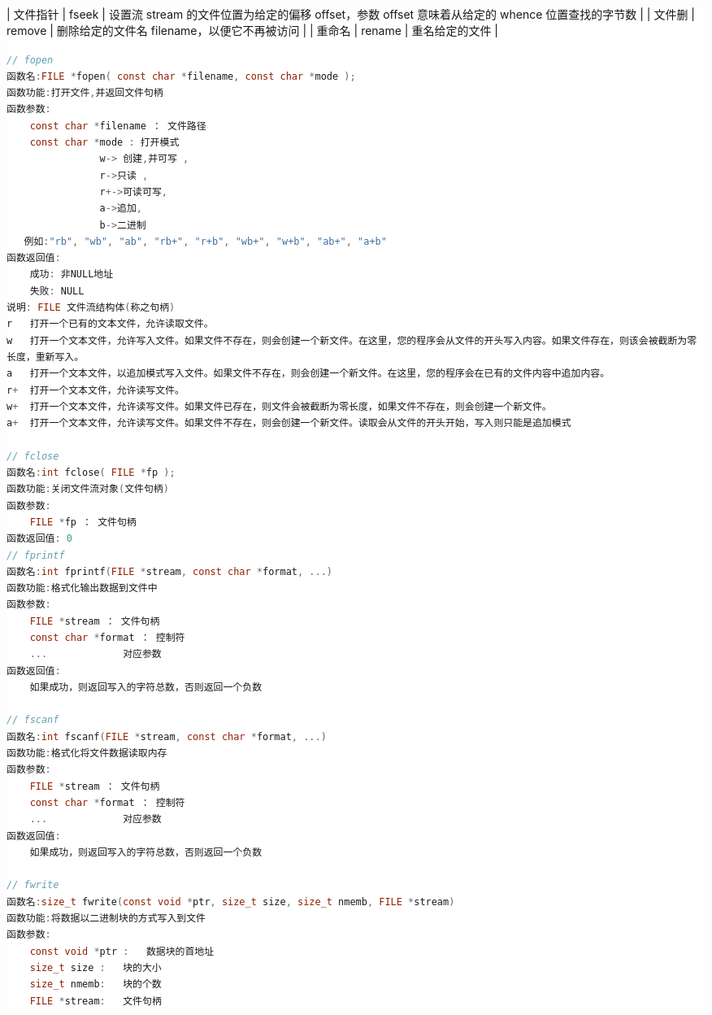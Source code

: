 | 文件指针 | fseek | 设置流 stream 的文件位置为给定的偏移 offset，参数 offset 意味着从给定的 whence 位置查找的字节数 |
| 文件删 | remove | 删除给定的文件名 filename，以便它不再被访问 |
| 重命名 | rename | 重名给定的文件 |

```c
// fopen
函数名:FILE *fopen( const char *filename, const char *mode );
函数功能:打开文件,并返回文件句柄
函数参数:
    const char *filename ： 文件路径
    const char *mode : 打开模式 
                w-> 创建,并可写 , 
                r->只读 ,
                r+->可读可写,
                a->追加,
                b->二进制
   例如:"rb", "wb", "ab", "rb+", "r+b", "wb+", "w+b", "ab+", "a+b"
函数返回值:
    成功: 非NULL地址  
    失败: NULL
说明: FILE 文件流结构体(称之句柄)
r	打开一个已有的文本文件，允许读取文件。
w	打开一个文本文件，允许写入文件。如果文件不存在，则会创建一个新文件。在这里，您的程序会从文件的开头写入内容。如果文件存在，则该会被截断为零长度，重新写入。
a	打开一个文本文件，以追加模式写入文件。如果文件不存在，则会创建一个新文件。在这里，您的程序会在已有的文件内容中追加内容。
r+	打开一个文本文件，允许读写文件。
w+	打开一个文本文件，允许读写文件。如果文件已存在，则文件会被截断为零长度，如果文件不存在，则会创建一个新文件。
a+	打开一个文本文件，允许读写文件。如果文件不存在，则会创建一个新文件。读取会从文件的开头开始，写入则只能是追加模式

// fclose
函数名:int fclose( FILE *fp );
函数功能:关闭文件流对象(文件句柄)
函数参数:
    FILE *fp ： 文件句柄
函数返回值: 0
// fprintf
函数名:int fprintf(FILE *stream, const char *format, ...)
函数功能:格式化输出数据到文件中
函数参数:
    FILE *stream ： 文件句柄
    const char *format ： 控制符
    ...             对应参数
函数返回值: 
    如果成功，则返回写入的字符总数，否则返回一个负数

// fscanf
函数名:int fscanf(FILE *stream, const char *format, ...)
函数功能:格式化将文件数据读取内存
函数参数:
    FILE *stream ： 文件句柄
    const char *format ： 控制符
    ...             对应参数
函数返回值: 
    如果成功，则返回写入的字符总数，否则返回一个负数

// fwrite
函数名:size_t fwrite(const void *ptr, size_t size, size_t nmemb, FILE *stream)
函数功能:将数据以二进制块的方式写入到文件
函数参数:
    const void *ptr :   数据块的首地址
    size_t size :   块的大小
    size_t nmemb:   块的个数
    FILE *stream:   文件句柄
```